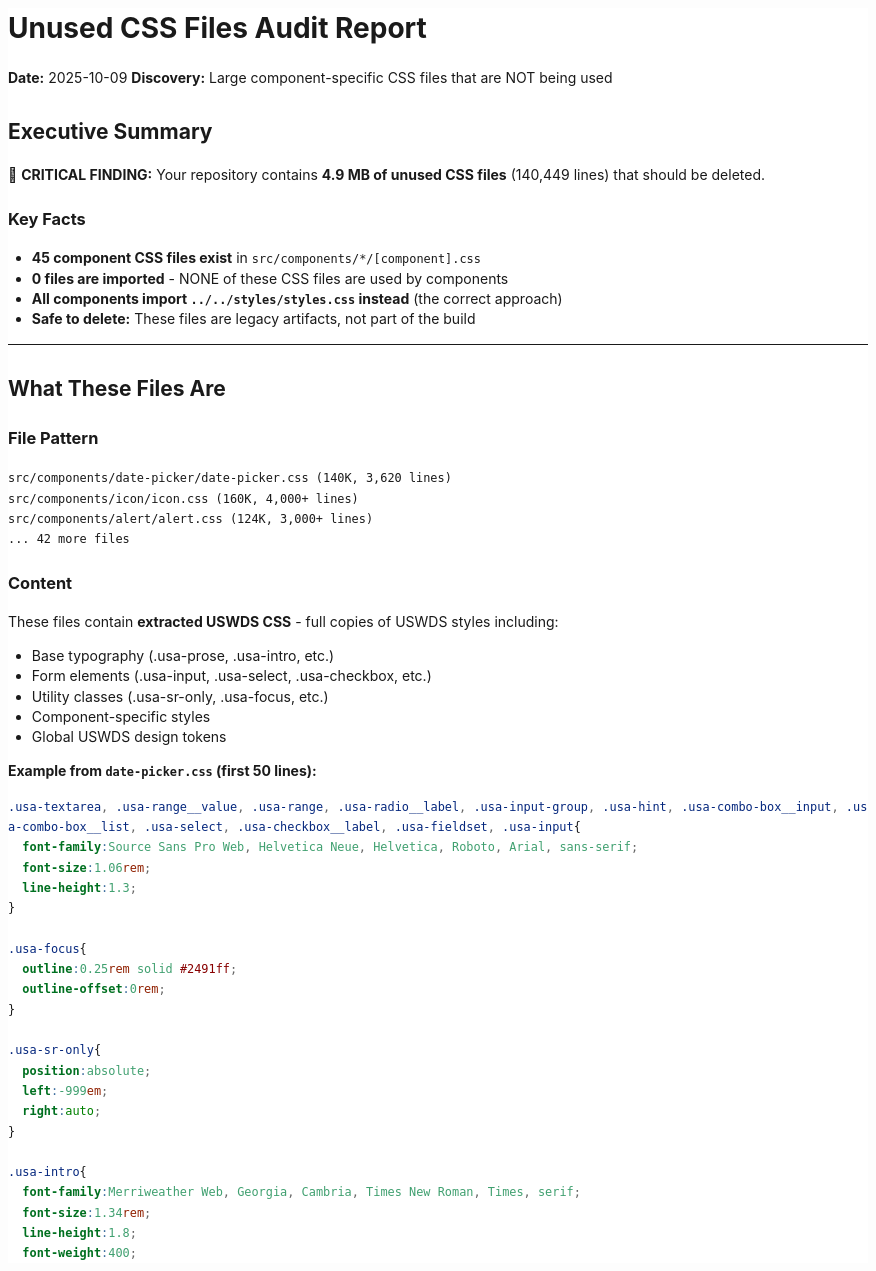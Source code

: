 # Unused CSS Files Audit Report
**Date:** 2025-10-09
**Discovery:** Large component-specific CSS files that are NOT being used

## Executive Summary

🚨 **CRITICAL FINDING:** Your repository contains **4.9 MB of unused CSS files** (140,449 lines) that should be deleted.

### Key Facts

- **45 component CSS files exist** in `src/components/*/[component].css`
- **0 files are imported** - NONE of these CSS files are used by components
- **All components import `../../styles/styles.css` instead** (the correct approach)
- **Safe to delete:** These files are legacy artifacts, not part of the build

---

## What These Files Are

### File Pattern
```
src/components/date-picker/date-picker.css (140K, 3,620 lines)
src/components/icon/icon.css (160K, 4,000+ lines)
src/components/alert/alert.css (124K, 3,000+ lines)
... 42 more files
```

### Content
These files contain **extracted USWDS CSS** - full copies of USWDS styles including:
- Base typography (.usa-prose, .usa-intro, etc.)
- Form elements (.usa-input, .usa-select, .usa-checkbox, etc.)
- Utility classes (.usa-sr-only, .usa-focus, etc.)
- Component-specific styles
- Global USWDS design tokens

**Example from `date-picker.css` (first 50 lines):**
```css
.usa-textarea, .usa-range__value, .usa-range, .usa-radio__label, .usa-input-group, .usa-hint, .usa-combo-box__input, .usa-combo-box__list, .usa-select, .usa-checkbox__label, .usa-fieldset, .usa-input{
  font-family:Source Sans Pro Web, Helvetica Neue, Helvetica, Roboto, Arial, sans-serif;
  font-size:1.06rem;
  line-height:1.3;
}

.usa-focus{
  outline:0.25rem solid #2491ff;
  outline-offset:0rem;
}

.usa-sr-only{
  position:absolute;
  left:-999em;
  right:auto;
}

.usa-intro{
  font-family:Merriweather Web, Georgia, Cambria, Times New Roman, Times, serif;
  font-size:1.34rem;
  line-height:1.8;
  font-weight:400;
```